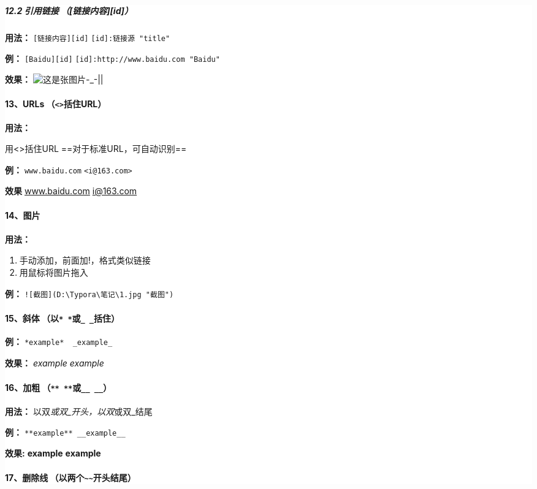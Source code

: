 ##### 12.2 引用链接 （[链接内容][id]）

**用法：**
`[链接内容][id]`
`[id]:链接源 "title"`

**例：**
`[Baidu][id]`
`[id]:http://www.baidu.com "Baidu"`

**效果：**
![这是张图片-_-||](https://img-blog.csdnimg.cn/20200303183136737.png)

#### 13、URLs （`<>`括住URL）

**用法：**

用<>括住URL
==对于标准URL，可自动识别==

**例：**
`www.baidu.com`
`<i@163.com>`

**效果**
www.baidu.com
<i@163.com>

#### 14、图片

**用法：**
1. 手动添加，前面加!，格式类似链接
2. 用鼠标将图片拖入

**例：**
`![截图](D:\Typora\笔记\1.jpg "截图")`

#### 15、斜体 （以`* *`或`_ _`括住）

**例：**
`*example*  _example_` 

**效果：**
*example* _example_

#### 16、加粗 （`** **`或`__ __`）

**用法：**
以双*或双_开头，以双*或双_结尾

**例：**
`**example** __example__`

**效果:**
**example** __example__

#### 17、删除线 （以两个`~~`开头结尾）


[^1]: 解释
[^2]: YAML是一个人性化的数据序列化,是所有编程语言的标准。为了能方便的保存文章的元数据，几乎所有的静态网站生成器都使用front matter格式来保存文章。front matter文件通常分为头部和正文部分，头部一般使用yaml、toml和json三种格式，front matter 解析工具需要识别这三种格式的文件头。正文部分就是普通的Markdown 内容。